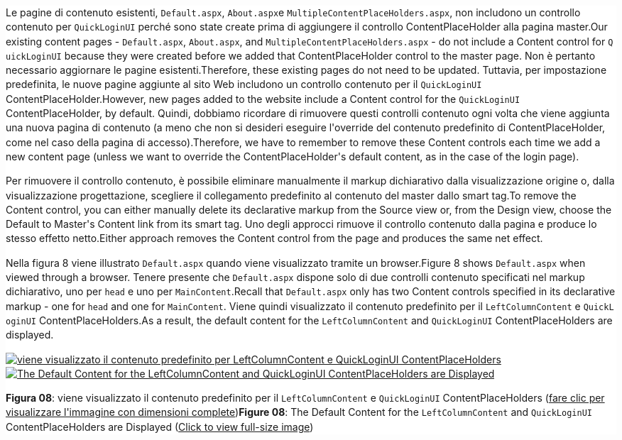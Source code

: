 <span data-ttu-id="d9a0b-227">Le pagine di contenuto esistenti, `Default.aspx`, `About.aspx`e `MultipleContentPlaceHolders.aspx`, non includono un controllo contenuto per `QuickLoginUI` perché sono state create prima di aggiungere il controllo ContentPlaceHolder alla pagina master.</span><span class="sxs-lookup"><span data-stu-id="d9a0b-227">Our existing content pages - `Default.aspx`, `About.aspx`, and `MultipleContentPlaceHolders.aspx` - do not include a Content control for `QuickLoginUI` because they were created before we added that ContentPlaceHolder control to the master page.</span></span> <span data-ttu-id="d9a0b-228">Non è pertanto necessario aggiornare le pagine esistenti.</span><span class="sxs-lookup"><span data-stu-id="d9a0b-228">Therefore, these existing pages do not need to be updated.</span></span> <span data-ttu-id="d9a0b-229">Tuttavia, per impostazione predefinita, le nuove pagine aggiunte al sito Web includono un controllo contenuto per il `QuickLoginUI` ContentPlaceHolder.</span><span class="sxs-lookup"><span data-stu-id="d9a0b-229">However, new pages added to the website include a Content control for the `QuickLoginUI` ContentPlaceHolder, by default.</span></span> <span data-ttu-id="d9a0b-230">Quindi, dobbiamo ricordare di rimuovere questi controlli contenuto ogni volta che viene aggiunta una nuova pagina di contenuto (a meno che non si desideri eseguire l'override del contenuto predefinito di ContentPlaceHolder, come nel caso della pagina di accesso).</span><span class="sxs-lookup"><span data-stu-id="d9a0b-230">Therefore, we have to remember to remove these Content controls each time we add a new content page (unless we want to override the ContentPlaceHolder's default content, as in the case of the login page).</span></span>

<span data-ttu-id="d9a0b-231">Per rimuovere il controllo contenuto, è possibile eliminare manualmente il markup dichiarativo dalla visualizzazione origine o, dalla visualizzazione progettazione, scegliere il collegamento predefinito al contenuto del master dallo smart tag.</span><span class="sxs-lookup"><span data-stu-id="d9a0b-231">To remove the Content control, you can either manually delete its declarative markup from the Source view or, from the Design view, choose the Default to Master's Content link from its smart tag.</span></span> <span data-ttu-id="d9a0b-232">Uno degli approcci rimuove il controllo contenuto dalla pagina e produce lo stesso effetto netto.</span><span class="sxs-lookup"><span data-stu-id="d9a0b-232">Either approach removes the Content control from the page and produces the same net effect.</span></span>

<span data-ttu-id="d9a0b-233">Nella figura 8 viene illustrato `Default.aspx` quando viene visualizzato tramite un browser.</span><span class="sxs-lookup"><span data-stu-id="d9a0b-233">Figure 8 shows `Default.aspx` when viewed through a browser.</span></span> <span data-ttu-id="d9a0b-234">Tenere presente che `Default.aspx` dispone solo di due controlli contenuto specificati nel markup dichiarativo, uno per `head` e uno per `MainContent`.</span><span class="sxs-lookup"><span data-stu-id="d9a0b-234">Recall that `Default.aspx` only has two Content controls specified in its declarative markup - one for `head` and one for `MainContent`.</span></span> <span data-ttu-id="d9a0b-235">Viene quindi visualizzato il contenuto predefinito per il `LeftColumnContent` e `QuickLoginUI` ContentPlaceHolders.</span><span class="sxs-lookup"><span data-stu-id="d9a0b-235">As a result, the default content for the `LeftColumnContent` and `QuickLoginUI` ContentPlaceHolders are displayed.</span></span>

<span data-ttu-id="d9a0b-236">[![viene visualizzato il contenuto predefinito per LeftColumnContent e QuickLoginUI ContentPlaceHolders](multiple-contentplaceholders-and-default-content-vb/_static/image23.png)](multiple-contentplaceholders-and-default-content-vb/_static/image22.png)</span><span class="sxs-lookup"><span data-stu-id="d9a0b-236">[![The Default Content for the LeftColumnContent and QuickLoginUI ContentPlaceHolders are Displayed](multiple-contentplaceholders-and-default-content-vb/_static/image23.png)](multiple-contentplaceholders-and-default-content-vb/_static/image22.png)</span></span>

<span data-ttu-id="d9a0b-237">**Figura 08**: viene visualizzato il contenuto predefinito per il `LeftColumnContent` e `QuickLoginUI` ContentPlaceHolders ([fare clic per visualizzare l'immagine con dimensioni complete](multiple-contentplaceholders-and-default-content-vb/_static/image24.png))</span><span class="sxs-lookup"><span data-stu-id="d9a0b-237">**Figure 08**: The Default Content for the `LeftColumnContent` and `QuickLoginUI` ContentPlaceHolders are Displayed  ([Click to view full-size image](multiple-contentplaceholders-and-default-content-vb/_static/image24.png))</span></span>

